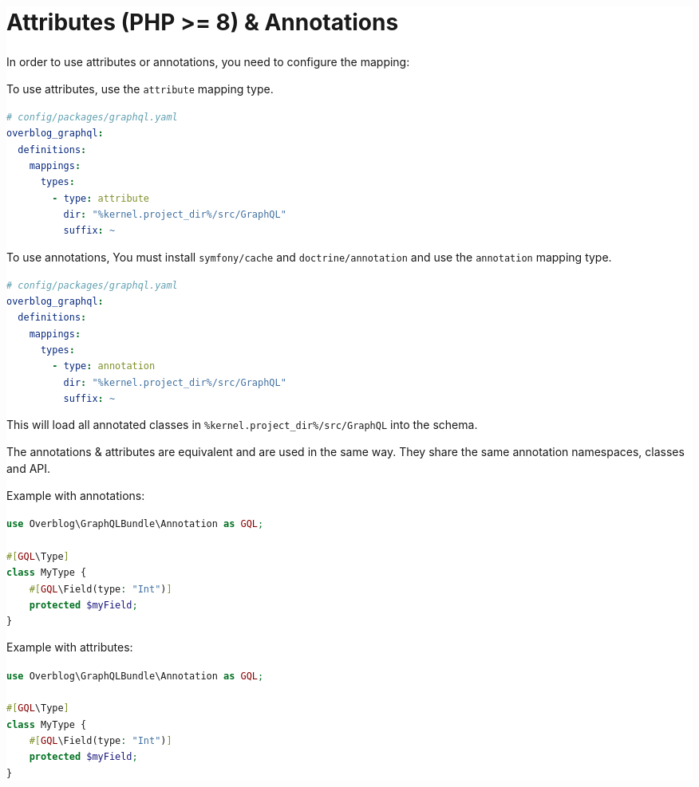 # Attributes (PHP >= 8) & Annotations

In order to use attributes or annotations, you need to configure the mapping:

To use attributes, use the `attribute` mapping type.

```yaml
# config/packages/graphql.yaml
overblog_graphql:
  definitions:
    mappings:
      types:
        - type: attribute
          dir: "%kernel.project_dir%/src/GraphQL"
          suffix: ~
```

To use annotations, You must install `symfony/cache` and `doctrine/annotation` and use the `annotation` mapping type.

```yaml
# config/packages/graphql.yaml
overblog_graphql:
  definitions:
    mappings:
      types:
        - type: annotation
          dir: "%kernel.project_dir%/src/GraphQL"
          suffix: ~
```

This will load all annotated classes in `%kernel.project_dir%/src/GraphQL` into the schema.

The annotations & attributes are equivalent and are used in the same way. They share the same annotation namespaces, classes and API.  

Example with annotations:
```php
use Overblog\GraphQLBundle\Annotation as GQL;

#[GQL\Type]
class MyType {
    #[GQL\Field(type: "Int")]
    protected $myField;
}
```

Example with attributes:
```php
use Overblog\GraphQLBundle\Annotation as GQL;

#[GQL\Type]
class MyType {
    #[GQL\Field(type: "Int")]
    protected $myField;
}
```
